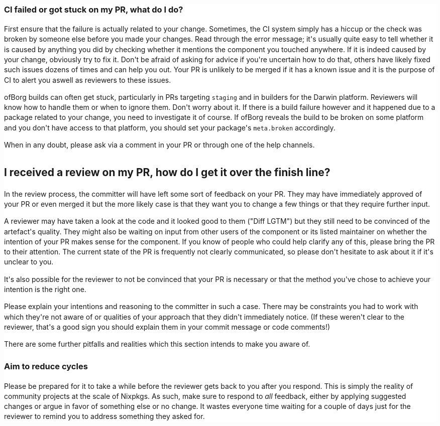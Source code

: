 ### CI failed or got stuck on my PR, what do I do?

First ensure that the failure is actually related to your change.
Sometimes, the CI system simply has a hiccup or the check was broken by someone else before you made your changes.
Read through the error message; it's usually quite easy to tell whether it is caused by anything you did by checking whether it mentions the component you touched anywhere.
If it is indeed caused by your change, obviously try to fix it.
Don't be afraid of asking for advice if you're uncertain how to do that, others have likely fixed such issues dozens of times and can help you out.
Your PR is unlikely to be merged if it has a known issue and it is the purpose of CI to alert you aswell as reviewers to these issues.

ofBorg builds can often get stuck, particularly in PRs targeting `staging` and in builders for the Darwin platform.
Reviewers will know how to handle them or when to ignore them.
Don't worry about it.
If there is a build failure however and it happened due to a package related to your change, you need to investigate it of course.
If ofBorg reveals the build to be broken on some platform and you don't have access to that platform, you should set your package's `meta.broken` accordingly.

When in any doubt, please ask via a comment in your PR or through one of the help channels.

## I received a review on my PR, how do I get it over the finish line?

In the review process, the committer will have left some sort of feedback on your PR.
They may have immediately approved of your PR or even merged it but the more likely case is that they want you to change a few things or that they require further input.

A reviewer may have taken a look at the code and it looked good to them ("Diff LGTM") but they still need to be convinced of the artefact's quality.
They might also be waiting on input from other users of the component or its listed maintainer on whether the intention of your PR makes sense for the component.
If you know of people who could help clarify any of this, please bring the PR to their attention.
The current state of the PR is frequently not clearly communicated, so please don't hesitate to ask about it if it's unclear to you.

It's also possible for the reviewer to not be convinced that your PR is necessary or that the method you've chose to achieve your intention is the right one.

Please explain your intentions and reasoning to the committer in such a case.
There may be constraints you had to work with which they're not aware of or qualities of your approach that they didn't immediately notice.
(If these weren't clear to the reviewer, that's a good sign you should explain them in your commit message or code comments!)

There are some further pitfalls and realities which this section intends to make you aware of.

### Aim to reduce cycles

Please be prepared for it to take a while before the reviewer gets back to you after you respond.
This is simply the reality of community projects at the scale of Nixpkgs.
As such, make sure to respond to _all_ feedback, either by applying suggested changes or argue in favor of something else or no change.
It wastes everyone time waiting for a couple of days just for the reviewer to remind you to address something they asked for.
